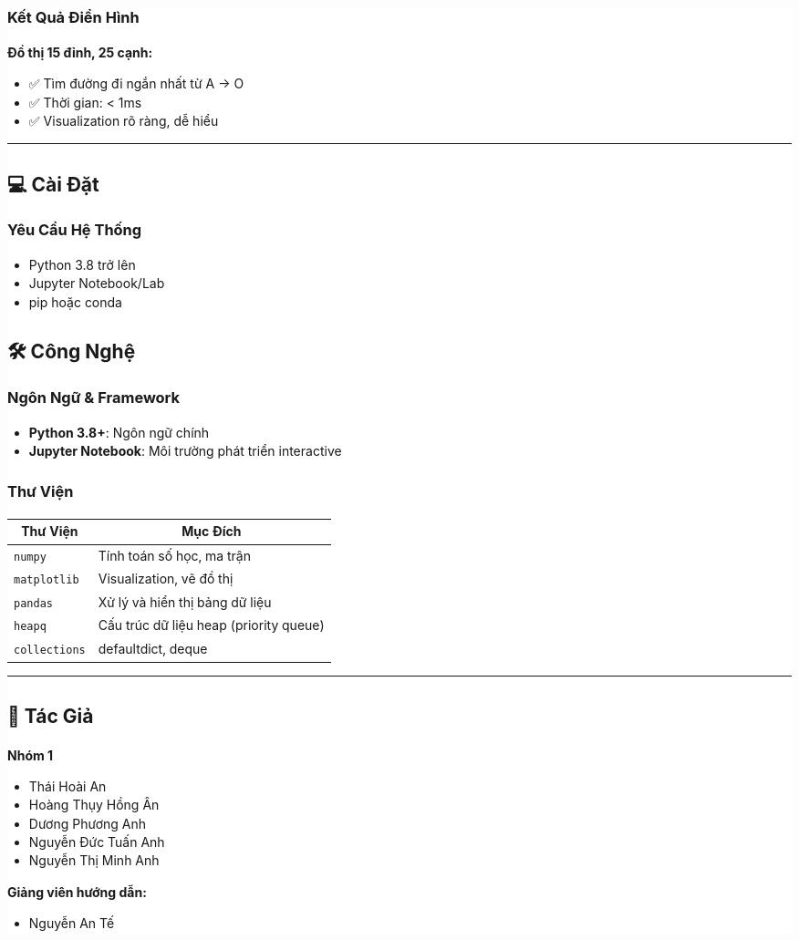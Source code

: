 ### Kết Quả Điển Hình

**Đồ thị 15 đỉnh, 25 cạnh:**
- ✅ Tìm đường đi ngắn nhất từ A → O
- ✅ Thời gian: < 1ms
- ✅ Visualization rõ ràng, dễ hiểu

---

## 💻 Cài Đặt

### Yêu Cầu Hệ Thống

- Python 3.8 trở lên
- Jupyter Notebook/Lab
- pip hoặc conda

## 🛠️ Công Nghệ

### Ngôn Ngữ & Framework

- **Python 3.8+**: Ngôn ngữ chính
- **Jupyter Notebook**: Môi trường phát triển interactive

### Thư Viện

| Thư Viện | Mục Đích |
|----------|----------|
| `numpy` | Tính toán số học, ma trận |
| `matplotlib` | Visualization, vẽ đồ thị |
| `pandas` | Xử lý và hiển thị bảng dữ liệu |
| `heapq` | Cấu trúc dữ liệu heap (priority queue) |
| `collections` | defaultdict, deque |

---

## 👥 Tác Giả

**Nhóm 1**

- Thái Hoài An
- Hoàng Thụy Hồng Ân
- Dương Phương Anh
- Nguyễn Đức Tuấn Anh
- Nguyễn Thị Minh Anh

**Giảng viên hướng dẫn:**
- Nguyễn An Tế
